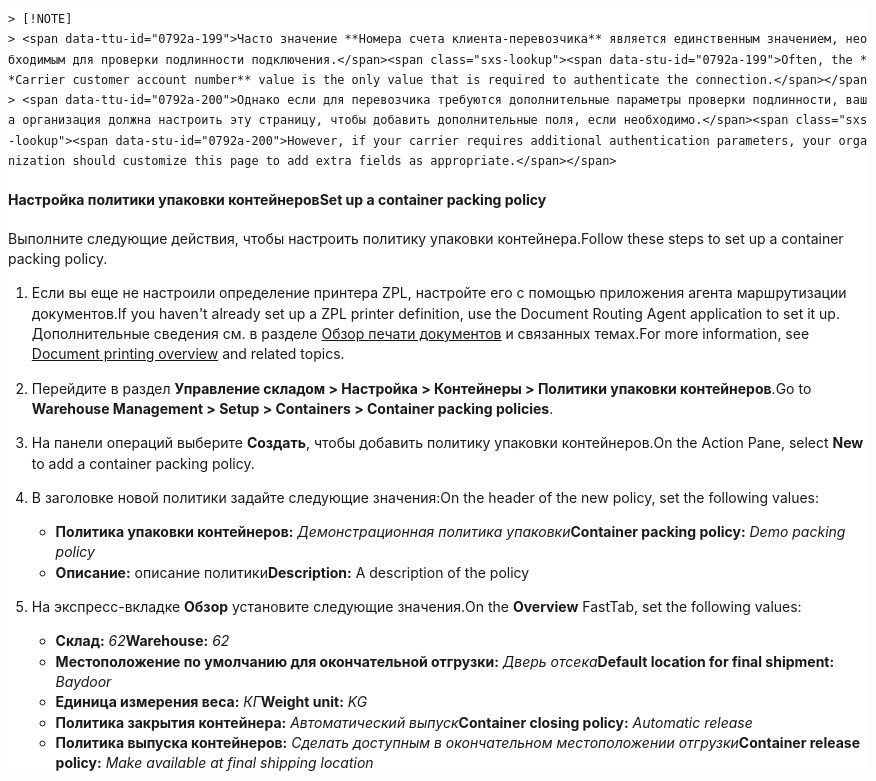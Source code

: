     > [!NOTE]
    > <span data-ttu-id="0792a-199">Часто значение **Номера счета клиента-перевозчика** является единственным значением, необходимым для проверки подлинности подключения.</span><span class="sxs-lookup"><span data-stu-id="0792a-199">Often, the **Carrier customer account number** value is the only value that is required to authenticate the connection.</span></span> <span data-ttu-id="0792a-200">Однако если для перевозчика требуются дополнительные параметры проверки подлинности, ваша организация должна настроить эту страницу, чтобы добавить дополнительные поля, если необходимо.</span><span class="sxs-lookup"><span data-stu-id="0792a-200">However, if your carrier requires additional authentication parameters, your organization should customize this page to add extra fields as appropriate.</span></span>

#### <a name="set-up-a-container-packing-policy"></a><span data-ttu-id="0792a-201">Настройка политики упаковки контейнеров</span><span class="sxs-lookup"><span data-stu-id="0792a-201">Set up a container packing policy</span></span>

<span data-ttu-id="0792a-202">Выполните следующие действия, чтобы настроить политику упаковки контейнера.</span><span class="sxs-lookup"><span data-stu-id="0792a-202">Follow these steps to set up a container packing policy.</span></span>

1. <span data-ttu-id="0792a-203">Если вы еще не настроили определение принтера ZPL, настройте его с помощью приложения агента маршрутизации документов.</span><span class="sxs-lookup"><span data-stu-id="0792a-203">If you haven't already set up a ZPL printer definition, use the Document Routing Agent application to set it up.</span></span> <span data-ttu-id="0792a-204">Дополнительные сведения см. в разделе [Обзор печати документов](../../fin-ops-core/dev-itpro/analytics/print-documents.md) и связанных темах.</span><span class="sxs-lookup"><span data-stu-id="0792a-204">For more information, see [Document printing overview](../../fin-ops-core/dev-itpro/analytics/print-documents.md) and related topics.</span></span>
1. <span data-ttu-id="0792a-205">Перейдите в раздел **Управление складом \> Настройка \> Контейнеры \> Политики упаковки контейнеров**.</span><span class="sxs-lookup"><span data-stu-id="0792a-205">Go to **Warehouse Management \> Setup \> Containers \> Container packing policies**.</span></span>
1. <span data-ttu-id="0792a-206">На панели операций выберите **Создать**, чтобы добавить политику упаковки контейнеров.</span><span class="sxs-lookup"><span data-stu-id="0792a-206">On the Action Pane, select **New** to add a container packing policy.</span></span>
1. <span data-ttu-id="0792a-207">В заголовке новой политики задайте следующие значения:</span><span class="sxs-lookup"><span data-stu-id="0792a-207">On the header of the new policy, set the following values:</span></span>

    - <span data-ttu-id="0792a-208">**Политика упаковки контейнеров:** *Демонстрационная политика упаковки*</span><span class="sxs-lookup"><span data-stu-id="0792a-208">**Container packing policy:** *Demo packing policy*</span></span>
    - <span data-ttu-id="0792a-209">**Описание:** описание политики</span><span class="sxs-lookup"><span data-stu-id="0792a-209">**Description:** A description of the policy</span></span>

1. <span data-ttu-id="0792a-210">На экспресс-вкладке **Обзор** установите следующие значения.</span><span class="sxs-lookup"><span data-stu-id="0792a-210">On the **Overview** FastTab, set the following values:</span></span>

    - <span data-ttu-id="0792a-211">**Склад:** *62*</span><span class="sxs-lookup"><span data-stu-id="0792a-211">**Warehouse:** *62*</span></span>
    - <span data-ttu-id="0792a-212">**Местоположение по умолчанию для окончательной отгрузки:** *Дверь отсека*</span><span class="sxs-lookup"><span data-stu-id="0792a-212">**Default location for final shipment:** *Baydoor*</span></span>
    - <span data-ttu-id="0792a-213">**Единица измерения веса:** *КГ*</span><span class="sxs-lookup"><span data-stu-id="0792a-213">**Weight unit:** *KG*</span></span>
    - <span data-ttu-id="0792a-214">**Политика закрытия контейнера:** *Автоматический выпуск*</span><span class="sxs-lookup"><span data-stu-id="0792a-214">**Container closing policy:** *Automatic release*</span></span>
    - <span data-ttu-id="0792a-215">**Политика выпуска контейнеров:** *Сделать доступным в окончательном местоположении отгрузки*</span><span class="sxs-lookup"><span data-stu-id="0792a-215">**Container release policy:** *Make available at final shipping location*</span></span>
